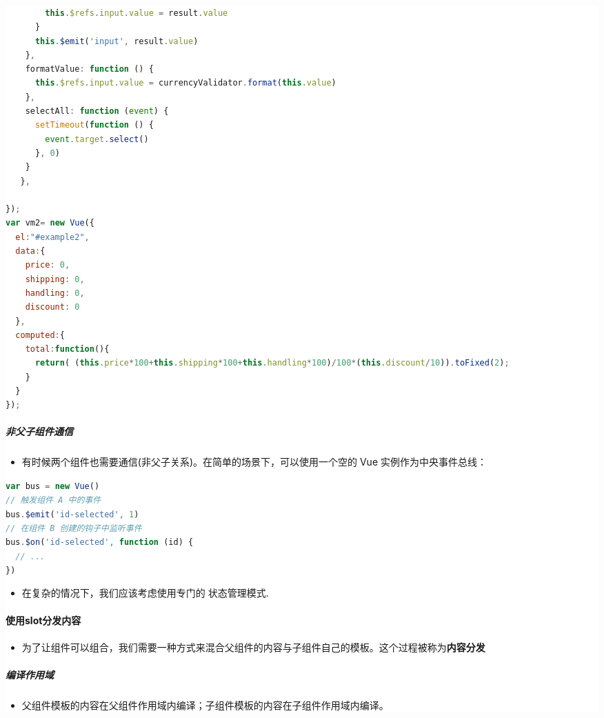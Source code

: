 ```javascript
        this.$refs.input.value = result.value
      }
      this.$emit('input', result.value)
    },
    formatValue: function () {
      this.$refs.input.value = currencyValidator.format(this.value)
    },
    selectAll: function (event) {
      setTimeout(function () {
      	event.target.select()
      }, 0)
    }
   },

});
var vm2= new Vue({
  el:"#example2",
  data:{
    price: 0,
    shipping: 0,
    handling: 0,
    discount: 0
  },
  computed:{
    total:function(){
      return( (this.price*100+this.shipping*100+this.handling*100)/100*(this.discount/10)).toFixed(2);
    }
  }
});
```

##### 非父子组件通信
- 有时候两个组件也需要通信(非父子关系)。在简单的场景下，可以使用一个空的 Vue 实例作为中央事件总线：
```javascript
var bus = new Vue()
// 触发组件 A 中的事件
bus.$emit('id-selected', 1)
// 在组件 B 创建的钩子中监听事件
bus.$on('id-selected', function (id) {
  // ...
})
```
- 在复杂的情况下，我们应该考虑使用专门的 状态管理模式.

#### 使用slot分发内容

- 为了让组件可以组合，我们需要一种方式来混合父组件的内容与子组件自己的模板。这个过程被称为**内容分发**

##### 编译作用域

- 父组件模板的内容在父组件作用域内编译；子组件模板的内容在子组件作用域内编译。
